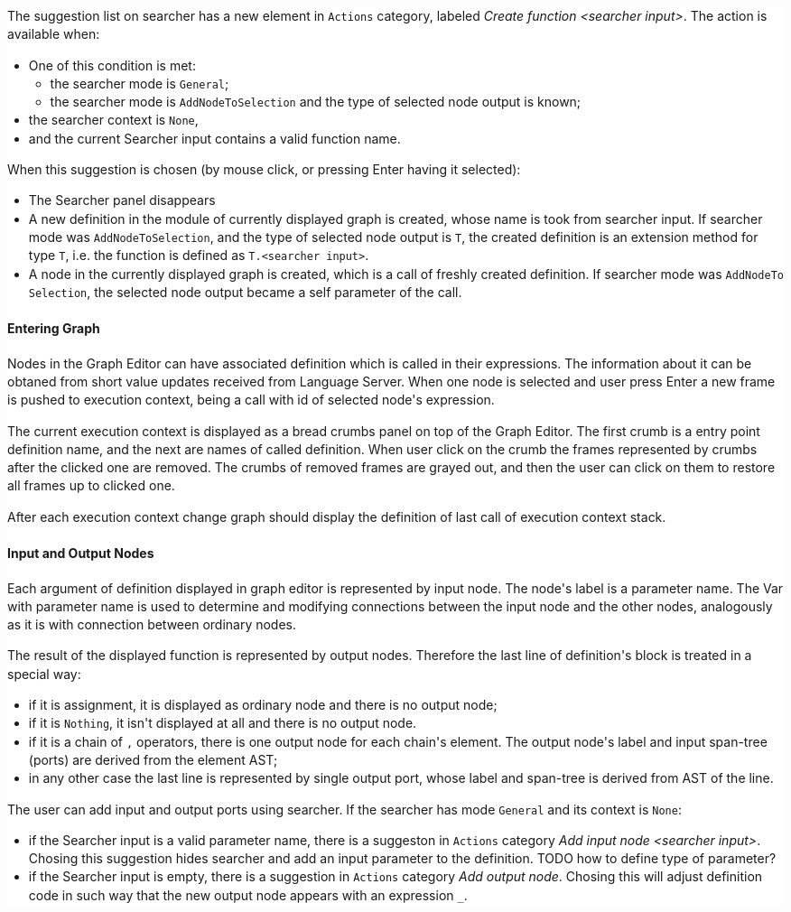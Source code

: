 The suggestion list on searcher has a new element in `Actions` category, labeled _Create function &lt;searcher input&gt;_. The action is available when:
* One of this condition is met:
  * the searcher mode is `General`;
  * the searcher mode is `AddNodeToSelection` and the type of selected node output is known;
* the searcher context is `None`,
* and the current Searcher input contains a valid function name.

When this suggestion is chosen (by mouse click, or pressing Enter having it selected):
* The Searcher panel disappears
* A new definition in the module of currently displayed graph is created, whose name is took from searcher input.  If searcher mode was `AddNodeToSelection`, and the type of selected node output is `T`, the created definition is an extension method for type `T`, i.e. the function is defined as `T.<searcher input>`.
* A node in the currently displayed graph is created, which is a call of freshly created definition. If searcher mode was `AddNodeToSelection`, the selected node output became a self parameter of the call.

#### Entering Graph

Nodes in the Graph Editor can have associated definition which is called in their expressions. The information about it can be obtaned from short value updates received from Language Server. When one node is selected and user press Enter a new frame is pushed to execution context, being a call with id of selected node's expression.

The current execution context is displayed as a bread crumbs panel on top of the Graph Editor. The first crumb is a entry point definition name, and the next are names of called definition. When user click on the crumb the frames represented by crumbs after the clicked one are removed. The crumbs of removed frames are grayed out, and then the user can click on them to restore all frames up to clicked one.

After each execution context change graph should display the definition of last call of execution context stack.

#### Input and Output Nodes

Each argument of definition displayed in graph editor is represented by input node. The node's label is a parameter name. The Var with parameter name is used to determine and modifying connections between the input node and the other nodes, analogously as it is with connection between ordinary nodes.

The result of the displayed function is represented by output nodes. Therefore the last line of definition's block is treated in a special way:
* if it is assignment, it is displayed as ordinary node and there is no output node;
* if it is `Nothing`, it isn't displayed at all and there is no output node.
* if it is a chain of `,` operators, there is one output node for each chain's element. The output node's label and input span-tree (ports) are derived from the element AST;
* in any other case the last line is represented by single output port, whose label and span-tree is derived from AST of the line.

The user can add input and output ports using searcher. If the searcher has mode `General` and its context is `None`:
* if the Searcher input is a valid parameter name, there is a suggeston in `Actions` category _Add input node &lt;searcher input&gt;_. Chosing this suggestion hides searcher and add an input parameter to the definition. TODO how to define type of parameter?
* if the Searcher input is empty, there is a suggestion in `Actions` category _Add output node_. Chosing this will adjust definition code in such way that the new output node appears with an expression `_`.
